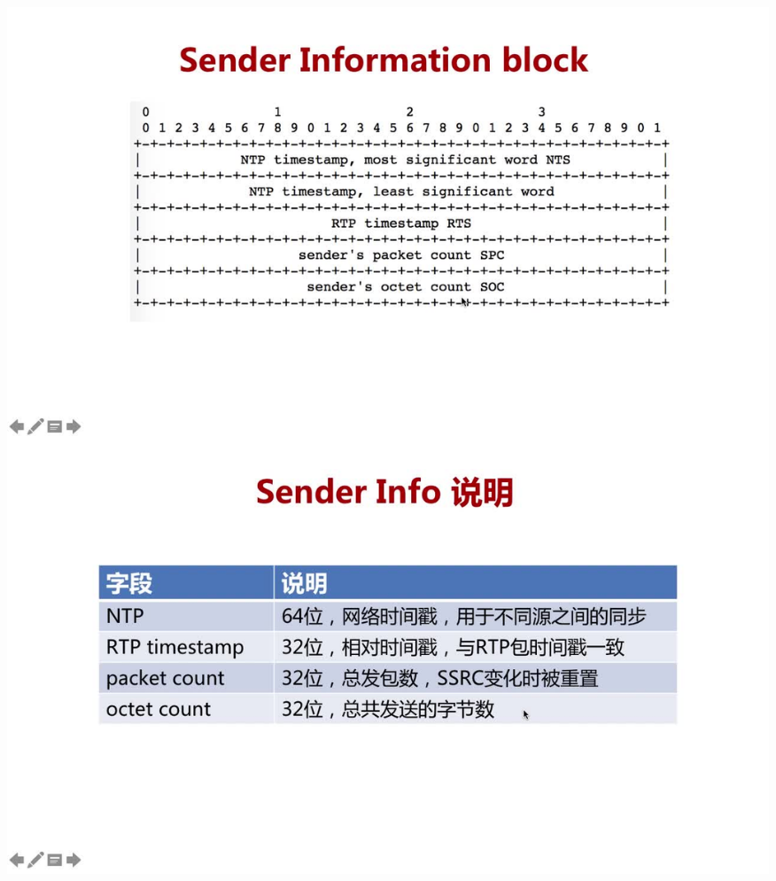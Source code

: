 <img src="/images/imageWebRTC/SenderInfomationBlock.png">

<img src="/images/imageWebRTC/SenderInfo说明.png">
